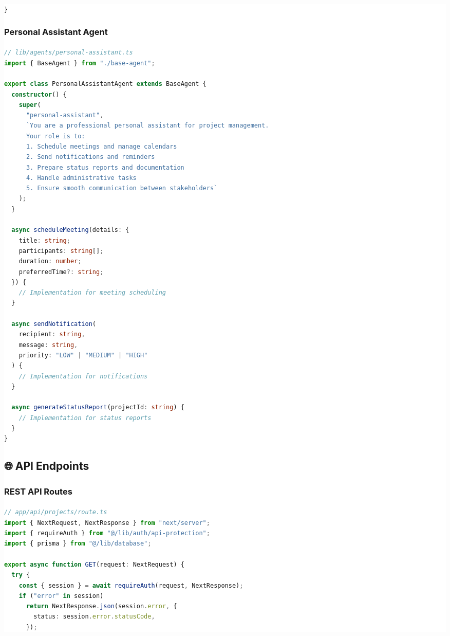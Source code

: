```typescript
}
```

### **Personal Assistant Agent**

```typescript
// lib/agents/personal-assistant.ts
import { BaseAgent } from "./base-agent";

export class PersonalAssistantAgent extends BaseAgent {
  constructor() {
    super(
      "personal-assistant",
      `You are a professional personal assistant for project management.
      Your role is to:
      1. Schedule meetings and manage calendars
      2. Send notifications and reminders
      3. Prepare status reports and documentation
      4. Handle administrative tasks
      5. Ensure smooth communication between stakeholders`
    );
  }

  async scheduleMeeting(details: {
    title: string;
    participants: string[];
    duration: number;
    preferredTime?: string;
  }) {
    // Implementation for meeting scheduling
  }

  async sendNotification(
    recipient: string,
    message: string,
    priority: "LOW" | "MEDIUM" | "HIGH"
  ) {
    // Implementation for notifications
  }

  async generateStatusReport(projectId: string) {
    // Implementation for status reports
  }
}
```

## 🌐 **API Endpoints**

### **REST API Routes**

```typescript
// app/api/projects/route.ts
import { NextRequest, NextResponse } from "next/server";
import { requireAuth } from "@/lib/auth/api-protection";
import { prisma } from "@/lib/database";

export async function GET(request: NextRequest) {
  try {
    const { session } = await requireAuth(request, NextResponse);
    if ("error" in session)
      return NextResponse.json(session.error, {
        status: session.error.statusCode,
      });
```